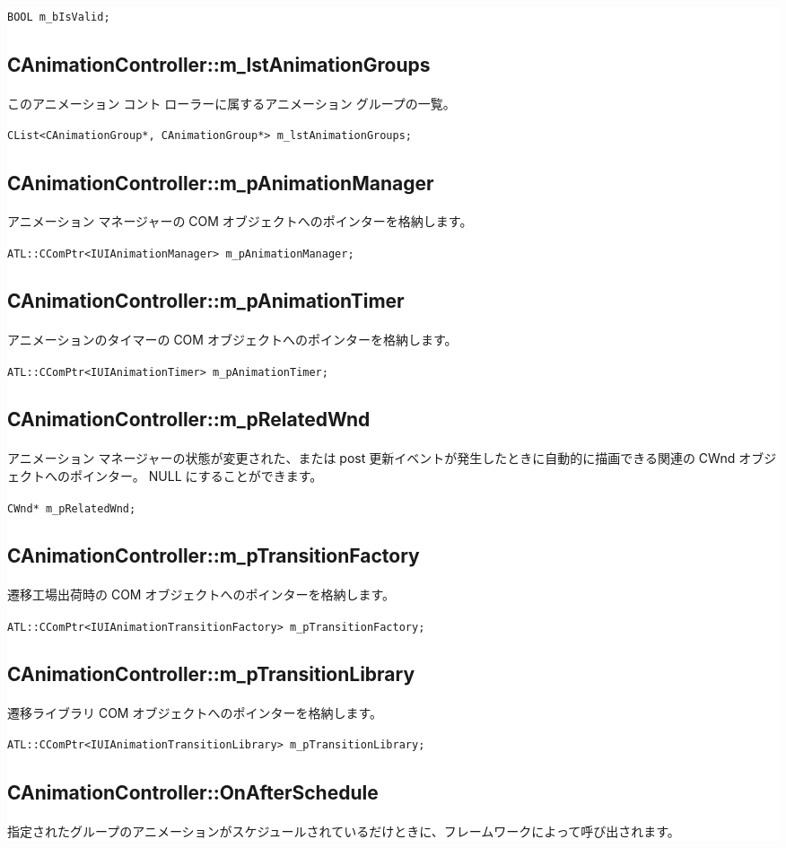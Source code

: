 ```  
BOOL m_bIsValid;  
```  
  
##  <a name="m_lstanimationgroups"></a>CAnimationController::m_lstAnimationGroups  
 このアニメーション コント ローラーに属するアニメーション グループの一覧。  
  
```  
CList<CAnimationGroup*, CAnimationGroup*> m_lstAnimationGroups;  
```  
  
##  <a name="m_panimationmanager"></a>CAnimationController::m_pAnimationManager  
 アニメーション マネージャーの COM オブジェクトへのポインターを格納します。  
  
```  
ATL::CComPtr<IUIAnimationManager> m_pAnimationManager;  
```  
  
##  <a name="m_panimationtimer"></a>CAnimationController::m_pAnimationTimer  
 アニメーションのタイマーの COM オブジェクトへのポインターを格納します。  
  
```  
ATL::CComPtr<IUIAnimationTimer> m_pAnimationTimer;  
```  
  
##  <a name="m_prelatedwnd"></a>CAnimationController::m_pRelatedWnd  
 アニメーション マネージャーの状態が変更された、または post 更新イベントが発生したときに自動的に描画できる関連の CWnd オブジェクトへのポインター。 NULL にすることができます。  
  
```  
CWnd* m_pRelatedWnd;  
```  
  
##  <a name="m_ptransitionfactory"></a>CAnimationController::m_pTransitionFactory  
 遷移工場出荷時の COM オブジェクトへのポインターを格納します。  
  
```  
ATL::CComPtr<IUIAnimationTransitionFactory> m_pTransitionFactory;  
```  
  
##  <a name="m_ptransitionlibrary"></a>CAnimationController::m_pTransitionLibrary  
 遷移ライブラリ COM オブジェクトへのポインターを格納します。  
  
```  
ATL::CComPtr<IUIAnimationTransitionLibrary> m_pTransitionLibrary;  
```  
  
##  <a name="onafterschedule"></a>CAnimationController::OnAfterSchedule  
 指定されたグループのアニメーションがスケジュールされているだけときに、フレームワークによって呼び出されます。  
  